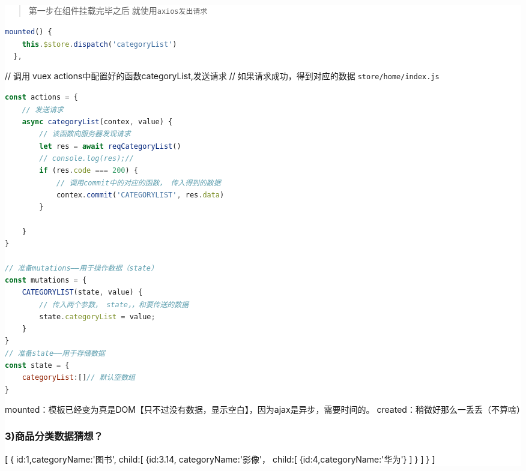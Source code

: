 > 第一步在组件挂载完毕之后 就使用`axios发出请求`
```js
mounted() {
    this.$store.dispatch('categoryList')
  },

```
// 调用 vuex actions中配置好的函数categoryList,发送请求
// 如果请求成功，得到对应的数据
`store/home/index.js`
```js
const actions = {
    // 发送请求
    async categoryList(contex, value) {
        // 该函数向服务器发现请求
        let res = await reqCategoryList()
        // console.log(res);//
        if (res.code === 200) {
            // 调用commit中的对应的函数， 传入得到的数据
            contex.commit('CATEGORYLIST', res.data)
        }

    }
}	

// 准备mutations——用于操作数据（state）	
const mutations = {
    CATEGORYLIST(state, value) {
        // 传入两个参数， state，，和要传送的数据
        state.categoryList = value;
    }
}	
// 准备state——用于存储数据
const state = {
    categoryList:[]// 默认空数组
}	
```




mounted：模板已经变为真是DOM【只不过没有数据，显示空白】，因为ajax是异步，需要时间的。
created：稍微好那么一丢丢（不算啥）




### 3)商品分类数据猜想？

[
    {
        id:1,categoryName:'图书',
        child:[
             {id:3.14,
              categoryName:'影像'，
              child:[
                   {id:4,categoryName:'华为'}
              ]
             }
        ]
    }
]
